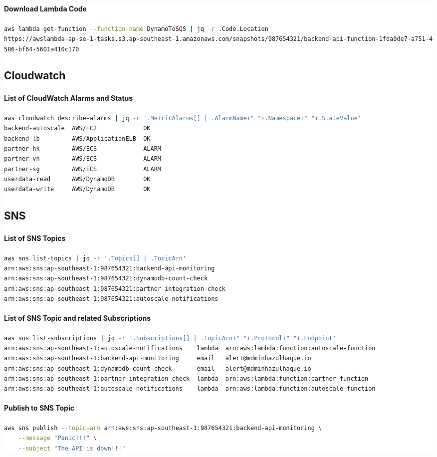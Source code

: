 #### Download Lambda Code

```bash
aws lambda get-function --function-name DynamoToSQS | jq -r .Code.Location
https://awslambda-ap-se-1-tasks.s3.ap-southeast-1.amazonaws.com/snapshots/987654321/backend-api-function-1fda0de7-a751-4586-bf64-5601a410c170
```

## Cloudwatch

#### List of CloudWatch Alarms and Status

```bash
aws cloudwatch describe-alarms | jq -r '.MetricAlarms[] | .AlarmName+" "+.Namespace+" "+.StateValue'
backend-autoscale  AWS/EC2             OK
backend-lb         AWS/ApplicationELB  OK
partner-hk         AWS/ECS             ALARM
partner-vn         AWS/ECS             ALARM
partner-sg         AWS/ECS             ALARM
userdata-read      AWS/DynamoDB        OK
userdata-write     AWS/DynamoDB        OK
```

## SNS

#### List of SNS Topics

```bash
aws sns list-topics | jq -r '.Topics[] | .TopicArn'
arn:aws:sns:ap-southeast-1:987654321:backend-api-monitoring
arn:aws:sns:ap-southeast-1:987654321:dynamodb-count-check
arn:aws:sns:ap-southeast-1:987654321:partner-integration-check
arn:aws:sns:ap-southeast-1:987654321:autoscale-notifications
```

#### List of SNS Topic and related Subscriptions

```bash
aws sns list-subscriptions | jq -r '.Subscriptions[] | .TopicArn+" "+.Protocol+" "+.Endpoint'
arn:aws:sns:ap-southeast-1:autoscale-notifications    lambda  arn:aws:lambda:function:autoscale-function
arn:aws:sns:ap-southeast-1:backend-api-monitoring     email   alert@mdminhazulhaque.io
arn:aws:sns:ap-southeast-1:dynamodb-count-check       email   alert@mdminhazulhaque.io
arn:aws:sns:ap-southeast-1:partner-integration-check  lambda  arn:aws:lambda:function:partner-function
arn:aws:sns:ap-southeast-1:autoscale-notifications    lambda  arn:aws:lambda:function:autoscale-function
```

#### Publish to SNS Topic

```bash
aws sns publish --topic-arn arn:aws:sns:ap-southeast-1:987654321:backend-api-monitoring \
    --message "Panic!!!" \
    --subject "The API is down!!!"
```
